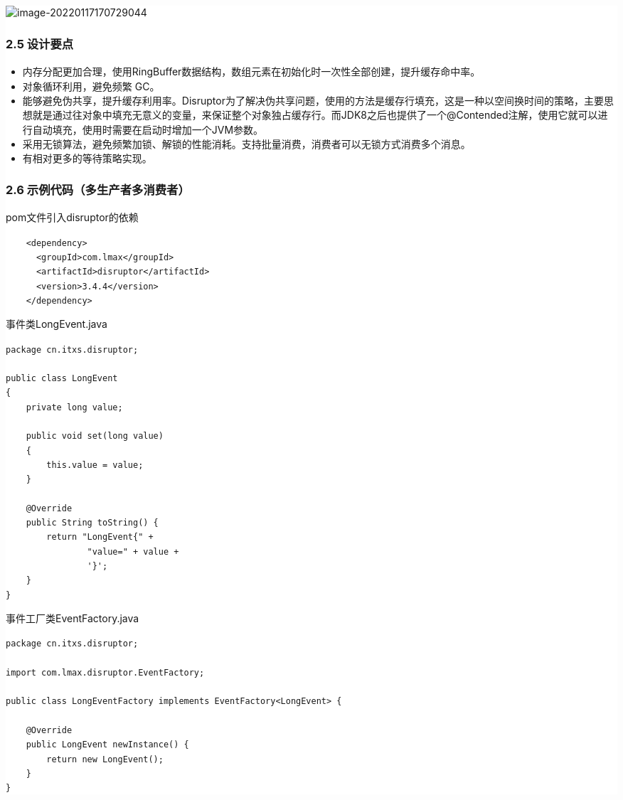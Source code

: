 ![image-20220117170729044](http://www.itxiaoshen.com:3001/assets/1642410451632yyrQbMR8.png)

### 2.5 设计要点

- 内存分配更加合理，使用RingBuffer数据结构，数组元素在初始化时一次性全部创建，提升缓存命中率。
- 对象循环利用，避免频繁 GC。
- 能够避免伪共享，提升缓存利用率。Disruptor为了解决伪共享问题，使用的方法是缓存行填充，这是一种以空间换时间的策略，主要思想就是通过往对象中填充无意义的变量，来保证整个对象独占缓存行。而JDK8之后也提供了一个@Contended注解，使用它就可以进行自动填充，使用时需要在启动时增加一个JVM参数。
- 采用无锁算法，避免频繁加锁、解锁的性能消耗。支持批量消费，消费者可以无锁方式消费多个消息。
- 有相对更多的等待策略实现。

### 2.6 示例代码（多生产者多消费者）

pom文件引入disruptor的依赖

```
    <dependency>
      <groupId>com.lmax</groupId>
      <artifactId>disruptor</artifactId>
      <version>3.4.4</version>
    </dependency>
```

事件类LongEvent.java

```
package cn.itxs.disruptor;

public class LongEvent
{
    private long value;

    public void set(long value)
    {
        this.value = value;
    }

    @Override
    public String toString() {
        return "LongEvent{" +
                "value=" + value +
                '}';
    }
}
```

事件工厂类EventFactory.java

```
package cn.itxs.disruptor;

import com.lmax.disruptor.EventFactory;

public class LongEventFactory implements EventFactory<LongEvent> {

    @Override
    public LongEvent newInstance() {
        return new LongEvent();
    }
}
```
